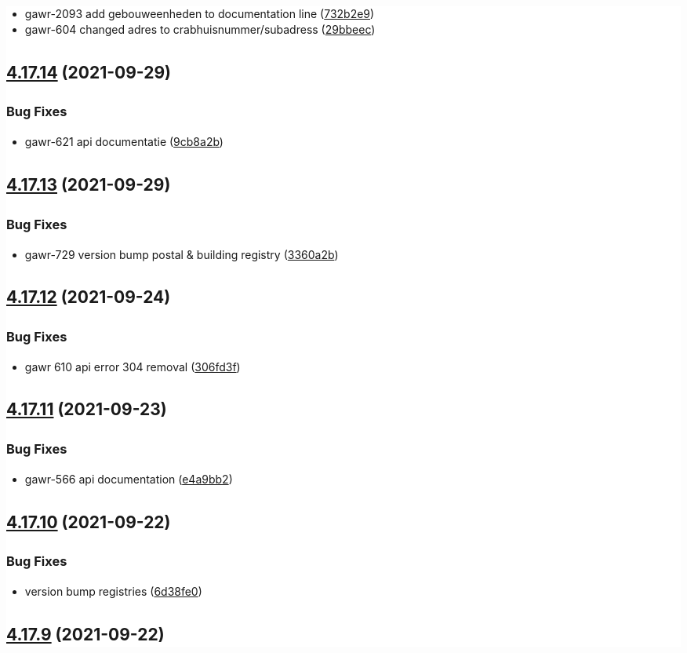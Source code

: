 * gawr-2093 add gebouweenheden to documentation line ([732b2e9](https://github.com/informatievlaanderen/public-api/commit/732b2e9f37e89d8aeaf4ad85658c9f8cd81fbd5a))
* gawr-604 changed adres to crabhuisnummer/subadress ([29bbeec](https://github.com/informatievlaanderen/public-api/commit/29bbeec1b1058df2f97e08d3fdab0411ad9ecd10))

## [4.17.14](https://github.com/informatievlaanderen/public-api/compare/v4.17.13...v4.17.14) (2021-09-29)


### Bug Fixes

* gawr-621 api documentatie ([9cb8a2b](https://github.com/informatievlaanderen/public-api/commit/9cb8a2b6e1678545b37d0275e63afca5aa00822a))

## [4.17.13](https://github.com/informatievlaanderen/public-api/compare/v4.17.12...v4.17.13) (2021-09-29)


### Bug Fixes

* gawr-729 version bump postal & building registry ([3360a2b](https://github.com/informatievlaanderen/public-api/commit/3360a2b76e890a7be3a947fb56a943be732df68d))

## [4.17.12](https://github.com/informatievlaanderen/public-api/compare/v4.17.11...v4.17.12) (2021-09-24)


### Bug Fixes

* gawr 610 api error 304 removal ([306fd3f](https://github.com/informatievlaanderen/public-api/commit/306fd3f625fd1d47b349434fd104cf00907f4cae))

## [4.17.11](https://github.com/informatievlaanderen/public-api/compare/v4.17.10...v4.17.11) (2021-09-23)


### Bug Fixes

* gawr-566 api documentation ([e4a9bb2](https://github.com/informatievlaanderen/public-api/commit/e4a9bb2ccbc8da57ccabcec14c87e9b5ad41f0ba))

## [4.17.10](https://github.com/informatievlaanderen/public-api/compare/v4.17.9...v4.17.10) (2021-09-22)


### Bug Fixes

* version bump registries ([6d38fe0](https://github.com/informatievlaanderen/public-api/commit/6d38fe0307c2ce7618e1fdd2d602d81ee0f2ccd2))

## [4.17.9](https://github.com/informatievlaanderen/public-api/compare/v4.17.8...v4.17.9) (2021-09-22)
